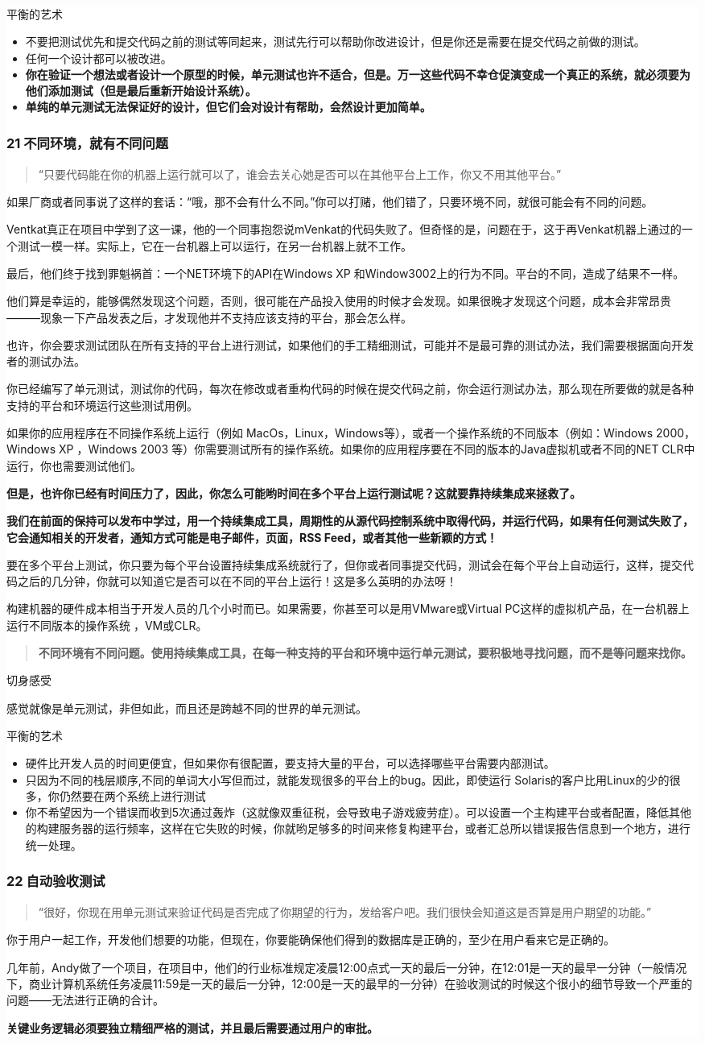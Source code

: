   平衡的艺术

  * 不要把测试优先和提交代码之前的测试等同起来，测试先行可以帮助你改进设计，但是你还是需要在提交代码之前做的测试。
  * 任何一个设计都可以被改进。
  * **你在验证一个想法或者设计一个原型的时候，单元测试也许不适合，但是。万一这些代码不幸仓促演变成一个真正的系统，就必须要为他们添加测试（但是最后重新开始设计系统）。**
  * **单纯的单元测试无法保证好的设计，但它们会对设计有帮助，会然设计更加简单。**

### 21 不同环境，就有不同问题

  > “只要代码能在你的机器上运行就可以了，谁会去关心她是否可以在其他平台上工作，你又不用其他平台。”

  如果厂商或者同事说了这样的套话：“哦，那不会有什么不同。”你可以打赌，他们错了，只要环境不同，就很可能会有不同的问题。

  Ventkat真正在项目中学到了这一课，他的一个同事抱怨说mVenkat的代码失败了。但奇怪的是，问题在于，这于再Venkat机器上通过的一个测试一模一样。实际上，它在一台机器上可以运行，在另一台机器上就不工作。

  最后，他们终于找到罪魁祸首：一个NET环境下的API在Windows XP 和Window3002上的行为不同。平台的不同，造成了结果不一样。

  他们算是幸运的，能够偶然发现这个问题，否则，很可能在产品投入使用的时候才会发现。如果很晚才发现这个问题，成本会非常昂贵———现象一下产品发表之后，才发现他并不支持应该支持的平台，那会怎么样。

  也许，你会要求测试团队在所有支持的平台上进行测试，如果他们的手工精细测试，可能并不是最可靠的测试办法，我们需要根据面向开发者的测试办法。

  你已经编写了单元测试，测试你的代码，每次在修改或者重构代码的时候在提交代码之前，你会运行测试办法，那么现在所要做的就是各种支持的平台和环境运行这些测试用例。

  如果你的应用程序在不同操作系统上运行（例如 MacOs，Linux，Windows等），或者一个操作系统的不同版本（例如：Windows 2000，Windows XP ，Windows 2003 等）你需要测试所有的操作系统。如果你的应用程序要在不同的版本的Java虚拟机或者不同的NET CLR中运行，你也需要测试他们。

  **但是，也许你已经有时间压力了，因此，你怎么可能哟时间在多个平台上运行测试呢？这就要靠持续集成来拯救了。**

  **我们在前面的保持可以发布中学过，用一个持续集成工具，周期性的从源代码控制系统中取得代码，并运行代码，如果有任何测试失败了，它会通知相关的开发者，通知方式可能是电子邮件，页面，RSS Feed，或者其他一些新颖的方式！**

  要在多个平台上测试，你只要为每个平台设置持续集成系统就行了，但你或者同事提交代码，测试会在每个平台上自动运行，这样，提交代码之后的几分钟，你就可以知道它是否可以在不同的平台上运行！这是多么英明的办法呀！

  构建机器的硬件成本相当于开发人员的几个小时而已。如果需要，你甚至可以是用VMware或Virtual PC这样的虚拟机产品，在一台机器上运行不同版本的操作系统 ，VM或CLR。

  > **不同环境有不同问题。使用持续集成工具，在每一种支持的平台和环境中运行单元测试，要积极地寻找问题，而不是等问题来找你。**

  切身感受

  感觉就像是单元测试，非但如此，而且还是跨越不同的世界的单元测试。

  平衡的艺术

  * 硬件比开发人员的时间更便宜，但如果你有很配置，要支持大量的平台，可以选择哪些平台需要内部测试。
  * 只因为不同的栈层顺序,不同的单词大小写但而过，就能发现很多的平台上的bug。因此，即使运行 Solaris的客户比用Linux的少的很多，你仍然要在两个系统上进行测试
  * 你不希望因为一个错误而收到5次通过轰炸（这就像双重征税，会导致电子游戏疲劳症）。可以设置一个主构建平台或者配置，降低其他的构建服务器的运行频率，这样在它失败的时候，你就哟足够多的时间来修复构建平台，或者汇总所以错误报告信息到一个地方，进行统一处理。

### 22 自动验收测试

  > “很好，你现在用单元测试来验证代码是否完成了你期望的行为，发给客户吧。我们很快会知道这是否算是用户期望的功能。”

  你于用户一起工作，开发他们想要的功能，但现在，你要能确保他们得到的数据库是正确的，至少在用户看来它是正确的。

  几年前，Andy做了一个项目，在项目中，他们的行业标准规定凌晨12:00点式一天的最后一分钟，在12:01是一天的最早一分钟（一般情况下，商业计算机系统任务凌晨11:59是一天的最后一分钟，12:00是一天的最早的一分钟）在验收测试的时候这个很小的细节导致一个严重的问题——无法进行正确的合计。

  **关键业务逻辑必须要独立精细严格的测试，并且最后需要通过用户的审批。**
